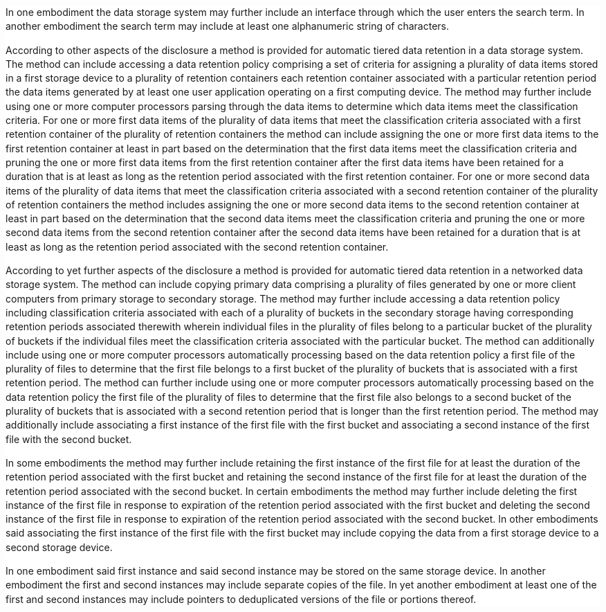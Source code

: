 In one embodiment the data storage system may further include an interface through which the user enters the search term. In another embodiment the search term may include at least one alphanumeric string of characters.

According to other aspects of the disclosure a method is provided for automatic tiered data retention in a data storage system. The method can include accessing a data retention policy comprising a set of criteria for assigning a plurality of data items stored in a first storage device to a plurality of retention containers each retention container associated with a particular retention period the data items generated by at least one user application operating on a first computing device. The method may further include using one or more computer processors parsing through the data items to determine which data items meet the classification criteria. For one or more first data items of the plurality of data items that meet the classification criteria associated with a first retention container of the plurality of retention containers the method can include assigning the one or more first data items to the first retention container at least in part based on the determination that the first data items meet the classification criteria and pruning the one or more first data items from the first retention container after the first data items have been retained for a duration that is at least as long as the retention period associated with the first retention container. For one or more second data items of the plurality of data items that meet the classification criteria associated with a second retention container of the plurality of retention containers the method includes assigning the one or more second data items to the second retention container at least in part based on the determination that the second data items meet the classification criteria and pruning the one or more second data items from the second retention container after the second data items have been retained for a duration that is at least as long as the retention period associated with the second retention container.

According to yet further aspects of the disclosure a method is provided for automatic tiered data retention in a networked data storage system. The method can include copying primary data comprising a plurality of files generated by one or more client computers from primary storage to secondary storage. The method may further include accessing a data retention policy including classification criteria associated with each of a plurality of buckets in the secondary storage having corresponding retention periods associated therewith wherein individual files in the plurality of files belong to a particular bucket of the plurality of buckets if the individual files meet the classification criteria associated with the particular bucket. The method can additionally include using one or more computer processors automatically processing based on the data retention policy a first file of the plurality of files to determine that the first file belongs to a first bucket of the plurality of buckets that is associated with a first retention period. The method can further include using one or more computer processors automatically processing based on the data retention policy the first file of the plurality of files to determine that the first file also belongs to a second bucket of the plurality of buckets that is associated with a second retention period that is longer than the first retention period. The method may additionally include associating a first instance of the first file with the first bucket and associating a second instance of the first file with the second bucket.

In some embodiments the method may further include retaining the first instance of the first file for at least the duration of the retention period associated with the first bucket and retaining the second instance of the first file for at least the duration of the retention period associated with the second bucket. In certain embodiments the method may further include deleting the first instance of the first file in response to expiration of the retention period associated with the first bucket and deleting the second instance of the first file in response to expiration of the retention period associated with the second bucket. In other embodiments said associating the first instance of the first file with the first bucket may include copying the data from a first storage device to a second storage device.

In one embodiment said first instance and said second instance may be stored on the same storage device. In another embodiment the first and second instances may include separate copies of the file. In yet another embodiment at least one of the first and second instances may include pointers to deduplicated versions of the file or portions thereof.
